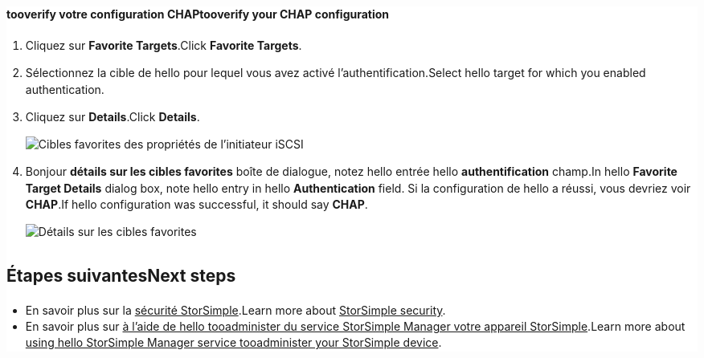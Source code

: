 #### <a name="tooverify-your-chap-configuration"></a><span data-ttu-id="70597-208">tooverify votre configuration CHAP</span><span class="sxs-lookup"><span data-stu-id="70597-208">tooverify your CHAP configuration</span></span>
1. <span data-ttu-id="70597-209">Cliquez sur **Favorite Targets**.</span><span class="sxs-lookup"><span data-stu-id="70597-209">Click **Favorite Targets**.</span></span>
2. <span data-ttu-id="70597-210">Sélectionnez la cible de hello pour lequel vous avez activé l’authentification.</span><span class="sxs-lookup"><span data-stu-id="70597-210">Select hello target for which you enabled authentication.</span></span>
3. <span data-ttu-id="70597-211">Cliquez sur **Details**.</span><span class="sxs-lookup"><span data-stu-id="70597-211">Click **Details**.</span></span>
   
    ![Cibles favorites des propriétés de l’initiateur iSCSI](./media/storsimple-configure-chap/IC740951.png)
4. <span data-ttu-id="70597-213">Bonjour **détails sur les cibles favorites** boîte de dialogue, notez hello entrée hello **authentification** champ.</span><span class="sxs-lookup"><span data-stu-id="70597-213">In hello **Favorite Target Details** dialog box, note hello entry in hello **Authentication** field.</span></span> <span data-ttu-id="70597-214">Si la configuration de hello a réussi, vous devriez voir **CHAP**.</span><span class="sxs-lookup"><span data-stu-id="70597-214">If hello configuration was successful, it should say **CHAP**.</span></span>
   
    ![Détails sur les cibles favorites](./media/storsimple-configure-chap/IC740952.png)

## <a name="next-steps"></a><span data-ttu-id="70597-216">Étapes suivantes</span><span class="sxs-lookup"><span data-stu-id="70597-216">Next steps</span></span>
* <span data-ttu-id="70597-217">En savoir plus sur la [sécurité StorSimple](storsimple-security.md).</span><span class="sxs-lookup"><span data-stu-id="70597-217">Learn more about [StorSimple security](storsimple-security.md).</span></span>
* <span data-ttu-id="70597-218">En savoir plus sur [à l’aide de hello tooadminister du service StorSimple Manager votre appareil StorSimple](storsimple-manager-service-administration.md).</span><span class="sxs-lookup"><span data-stu-id="70597-218">Learn more about [using hello StorSimple Manager service tooadminister your StorSimple device](storsimple-manager-service-administration.md).</span></span>

